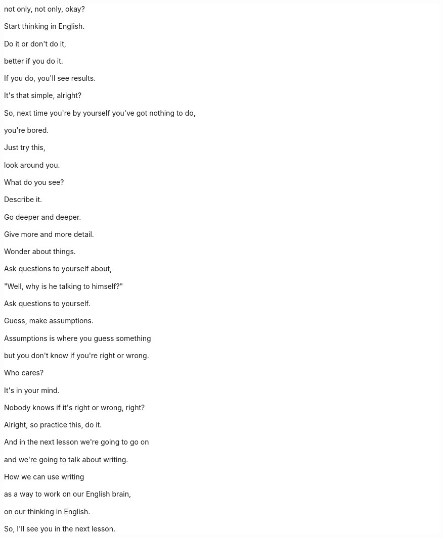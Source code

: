 not only, not only, okay?

Start thinking in English.

Do it or don't do it,

better if you do it.

If you do, you'll see results.

It's that simple, alright?

So, next time you're by yourself you've got nothing to do,

you're bored.

Just try this,

look around you.

What do you see?

Describe it.

Go deeper and deeper.

Give more and more detail.

Wonder about things.

Ask questions to yourself about,

"Well, why is he talking to himself?"

Ask questions to yourself.

Guess, make assumptions.

Assumptions is where you guess something

but you don't know if you're right or wrong.

Who cares?

It's in your mind.

Nobody knows if it's right or wrong, right?

Alright, so practice this, do it.

And in the next lesson we're going to go on

and we're going to talk about writing.

How we can use writing

as a way to work on our English brain,

on our thinking in English.

So, I'll see you in the next lesson.

